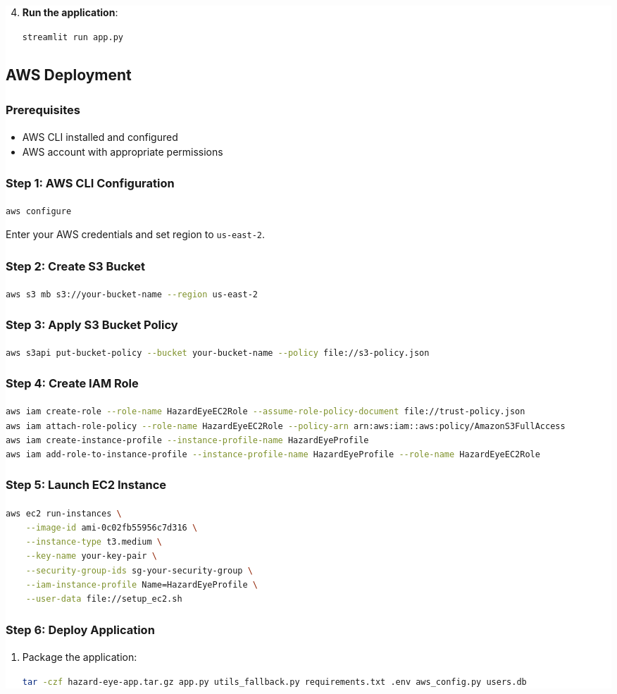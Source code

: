 4. **Run the application**:
   ```bash
   streamlit run app.py
   ```

## AWS Deployment

### Prerequisites
- AWS CLI installed and configured
- AWS account with appropriate permissions

### Step 1: AWS CLI Configuration
```bash
aws configure
```
Enter your AWS credentials and set region to `us-east-2`.

### Step 2: Create S3 Bucket
```bash
aws s3 mb s3://your-bucket-name --region us-east-2
```

### Step 3: Apply S3 Bucket Policy
```bash
aws s3api put-bucket-policy --bucket your-bucket-name --policy file://s3-policy.json
```

### Step 4: Create IAM Role
```bash
aws iam create-role --role-name HazardEyeEC2Role --assume-role-policy-document file://trust-policy.json
aws iam attach-role-policy --role-name HazardEyeEC2Role --policy-arn arn:aws:iam::aws:policy/AmazonS3FullAccess
aws iam create-instance-profile --instance-profile-name HazardEyeProfile
aws iam add-role-to-instance-profile --instance-profile-name HazardEyeProfile --role-name HazardEyeEC2Role
```

### Step 5: Launch EC2 Instance
```bash
aws ec2 run-instances \
    --image-id ami-0c02fb55956c7d316 \
    --instance-type t3.medium \
    --key-name your-key-pair \
    --security-group-ids sg-your-security-group \
    --iam-instance-profile Name=HazardEyeProfile \
    --user-data file://setup_ec2.sh
```

### Step 6: Deploy Application
1. Package the application:
   ```bash
   tar -czf hazard-eye-app.tar.gz app.py utils_fallback.py requirements.txt .env aws_config.py users.db
   ```
